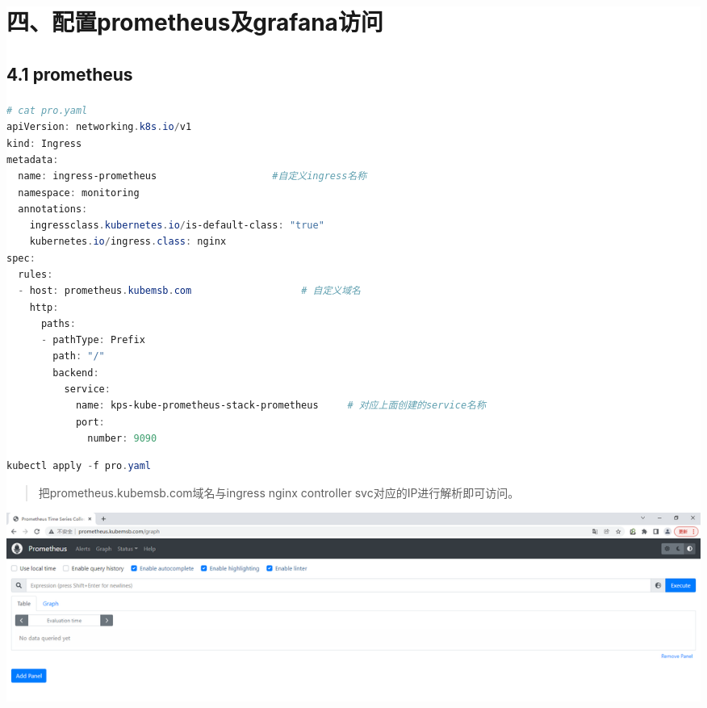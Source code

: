 



# 四、配置prometheus及grafana访问

## 4.1 prometheus



~~~powershell
# cat pro.yaml
apiVersion: networking.k8s.io/v1
kind: Ingress
metadata:
  name: ingress-prometheus                    #自定义ingress名称
  namespace: monitoring
  annotations:
    ingressclass.kubernetes.io/is-default-class: "true"
    kubernetes.io/ingress.class: nginx
spec:
  rules:
  - host: prometheus.kubemsb.com                   # 自定义域名
    http:
      paths:
      - pathType: Prefix
        path: "/"
        backend:
          service:
            name: kps-kube-prometheus-stack-prometheus     # 对应上面创建的service名称
            port:
              number: 9090
~~~



~~~powershell
kubectl apply -f pro.yaml
~~~



> 把prometheus.kubemsb.com域名与ingress nginx controller svc对应的IP进行解析即可访问。



![image-20220714141949162](helm部署prometheus及应用.assets/image-20220714141949162.png)
